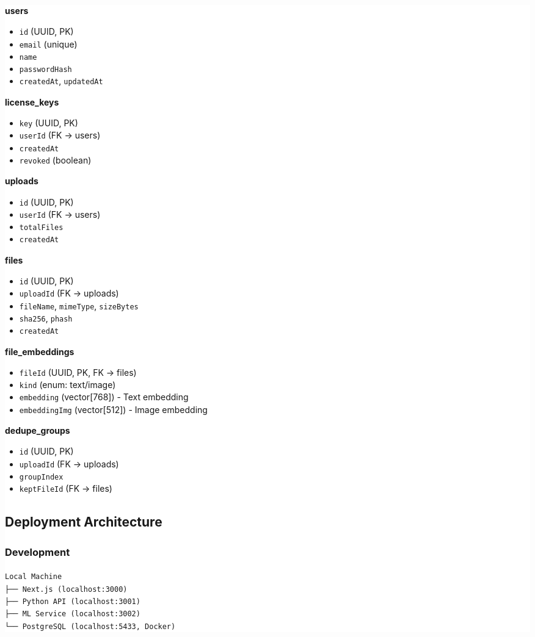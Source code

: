 **users**

- `id` (UUID, PK)
- `email` (unique)
- `name`
- `passwordHash`
- `createdAt`, `updatedAt`

**license_keys**

- `key` (UUID, PK)
- `userId` (FK → users)
- `createdAt`
- `revoked` (boolean)

**uploads**

- `id` (UUID, PK)
- `userId` (FK → users)
- `totalFiles`
- `createdAt`

**files**

- `id` (UUID, PK)
- `uploadId` (FK → uploads)
- `fileName`, `mimeType`, `sizeBytes`
- `sha256`, `phash`
- `createdAt`

**file_embeddings**

- `fileId` (UUID, PK, FK → files)
- `kind` (enum: text/image)
- `embedding` (vector[768]) - Text embedding
- `embeddingImg` (vector[512]) - Image embedding

**dedupe_groups**

- `id` (UUID, PK)
- `uploadId` (FK → uploads)
- `groupIndex`
- `keptFileId` (FK → files)

## Deployment Architecture

### Development

```
Local Machine
├── Next.js (localhost:3000)
├── Python API (localhost:3001)
├── ML Service (localhost:3002)
└── PostgreSQL (localhost:5433, Docker)
```
